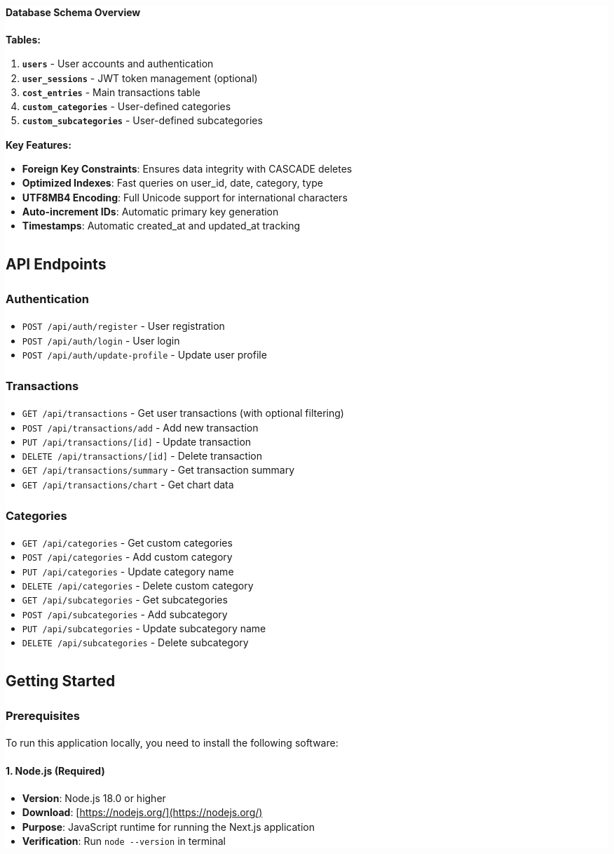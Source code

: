 #### Database Schema Overview

**Tables:**
1. **`users`** - User accounts and authentication
2. **`user_sessions`** - JWT token management (optional)
3. **`cost_entries`** - Main transactions table
4. **`custom_categories`** - User-defined categories
5. **`custom_subcategories`** - User-defined subcategories

**Key Features:**
- **Foreign Key Constraints**: Ensures data integrity with CASCADE deletes
- **Optimized Indexes**: Fast queries on user_id, date, category, type
- **UTF8MB4 Encoding**: Full Unicode support for international characters
- **Auto-increment IDs**: Automatic primary key generation
- **Timestamps**: Automatic created_at and updated_at tracking

## API Endpoints

### Authentication
- `POST /api/auth/register` - User registration
- `POST /api/auth/login` - User login
- `POST /api/auth/update-profile` - Update user profile

### Transactions
- `GET /api/transactions` - Get user transactions (with optional filtering)
- `POST /api/transactions/add` - Add new transaction
- `PUT /api/transactions/[id]` - Update transaction
- `DELETE /api/transactions/[id]` - Delete transaction
- `GET /api/transactions/summary` - Get transaction summary
- `GET /api/transactions/chart` - Get chart data

### Categories
- `GET /api/categories` - Get custom categories
- `POST /api/categories` - Add custom category
- `PUT /api/categories` - Update category name
- `DELETE /api/categories` - Delete custom category
- `GET /api/subcategories` - Get subcategories
- `POST /api/subcategories` - Add subcategory
- `PUT /api/subcategories` - Update subcategory name
- `DELETE /api/subcategories` - Delete subcategory

## Getting Started

### Prerequisites

To run this application locally, you need to install the following software:

#### 1. **Node.js** (Required)
- **Version**: Node.js 18.0 or higher
- **Download**: [https://nodejs.org/](https://nodejs.org/)
- **Purpose**: JavaScript runtime for running the Next.js application
- **Verification**: Run `node --version` in terminal
